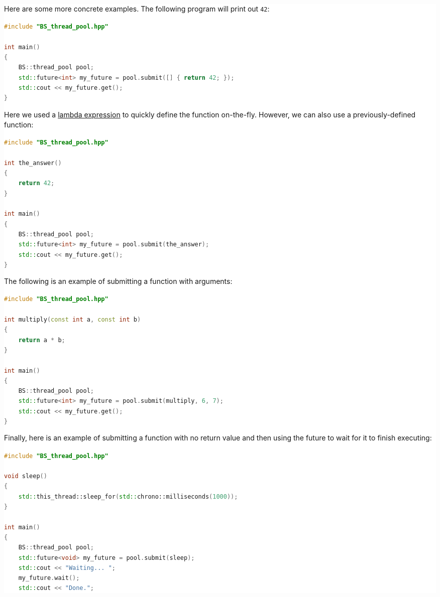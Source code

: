 Here are some more concrete examples. The following program will print out `42`:

```cpp
#include "BS_thread_pool.hpp"

int main()
{
    BS::thread_pool pool;
    std::future<int> my_future = pool.submit([] { return 42; });
    std::cout << my_future.get();
}
```

Here we used a [lambda expression](https://en.cppreference.com/w/cpp/language/lambda) to quickly define the function on-the-fly. However, we can also use a previously-defined function:

```cpp
#include "BS_thread_pool.hpp"

int the_answer()
{
    return 42;
}

int main()
{
    BS::thread_pool pool;
    std::future<int> my_future = pool.submit(the_answer);
    std::cout << my_future.get();
}
```

The following is an example of submitting a function with arguments:

```cpp
#include "BS_thread_pool.hpp"

int multiply(const int a, const int b)
{
    return a * b;
}

int main()
{
    BS::thread_pool pool;
    std::future<int> my_future = pool.submit(multiply, 6, 7);
    std::cout << my_future.get();
}
```

Finally, here is an example of submitting a function with no return value and then using the future to wait for it to finish executing:

```cpp
#include "BS_thread_pool.hpp"

void sleep()
{
    std::this_thread::sleep_for(std::chrono::milliseconds(1000));
}

int main()
{
    BS::thread_pool pool;
    std::future<void> my_future = pool.submit(sleep);
    std::cout << "Waiting... ";
    my_future.wait();
    std::cout << "Done.";
```